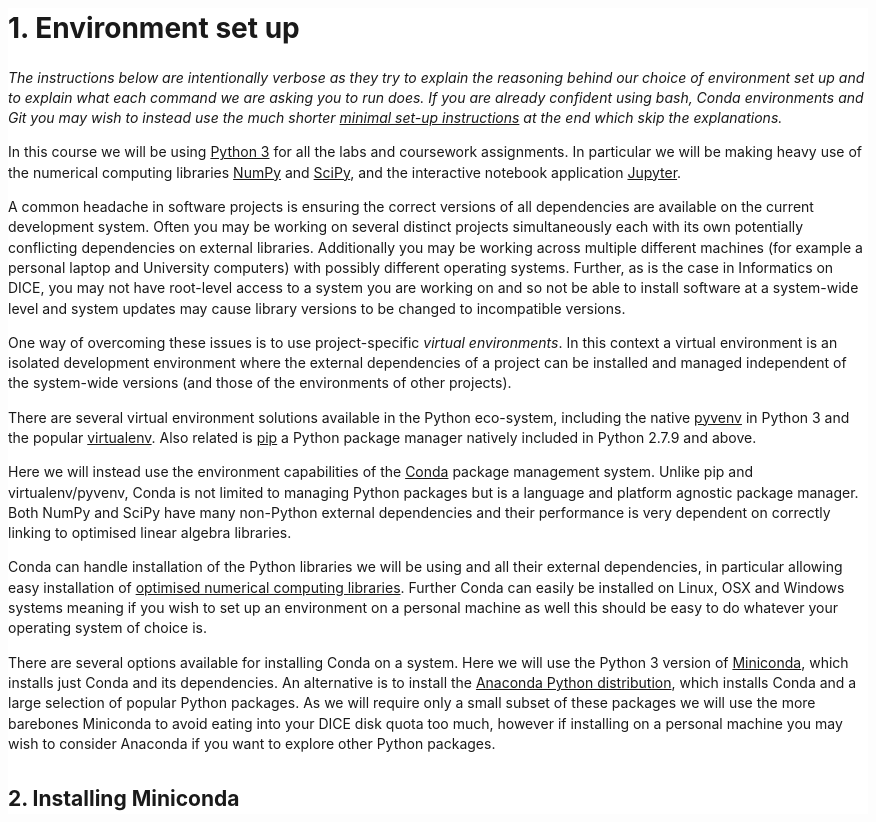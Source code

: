 # 1. Environment set up

*The instructions below are intentionally verbose as they try to explain the reasoning behind our choice of environment set up and to explain what each command we are asking you to run does. If you are already confident using bash, Conda environments and Git you may wish to instead use the much shorter [minimal set-up instructions](#minimal-set-up-instructions-for-dice) at the end which skip the explanations.*

In this course we will be using [Python 3](https://www.python.org/) for all the labs and coursework assignments. In particular we will be making heavy use of the numerical computing libraries [NumPy](http://www.numpy.org/) and [SciPy](http://www.scipy.org/), and the interactive notebook application [Jupyter](http://jupyter.org/).

A common headache in software projects is ensuring the correct versions of all dependencies are available on the current development system. Often you may be working on several distinct projects simultaneously each with its own potentially conflicting dependencies on external libraries. Additionally you may be working across multiple different machines (for example a personal laptop and University computers) with possibly different operating systems. Further, as is the case in Informatics on DICE, you may not have root-level access to a system you are working on and so not be able to install software at a system-wide level and system updates may cause library versions to be changed to incompatible versions.

One way of overcoming these issues is to use project-specific *virtual environments*. In this context a virtual environment is an isolated development environment where the external dependencies of a project can be installed and managed independent of the system-wide versions (and those of the environments of other projects).

There are several virtual environment solutions available in the Python eco-system, including the native [pyvenv](https://docs.python.org/3/library/venv.html) in Python 3 and the popular [virtualenv](https://virtualenv.pypa.io/en/stable/). Also related is [pip](https://pip.pypa.io/en/stable/) a Python package manager natively included in Python 2.7.9 and above.

Here we will instead use the environment capabilities of the [Conda](http://conda.pydata.org/docs/) package management system. Unlike pip and virtualenv/pyvenv, Conda is not limited to managing Python packages but is a language and platform agnostic package manager. Both NumPy and SciPy have many non-Python external dependencies and their performance is very dependent on correctly linking to optimised linear algebra libraries.

Conda can handle installation of the Python libraries we will be using and all their external dependencies, in particular allowing easy installation of [optimised numerical computing libraries](https://docs.continuum.io/mkl-optimizations/). Further Conda can easily be installed on Linux, OSX and Windows systems meaning if you wish to set up an environment on a personal machine as well this should be easy to do whatever your operating system of choice is.

There are several options available for installing Conda on a system. Here we will use the Python 3 version of [Miniconda](http://conda.pydata.org/miniconda.html), which installs just Conda and its dependencies. An alternative is to install the [Anaconda Python distribution](https://docs.continuum.io/anaconda/), which installs Conda and a large selection of popular Python packages. As we will require only a small subset of these packages we will use the more barebones Miniconda to avoid eating into your DICE disk quota too much, however if installing on a personal machine you may wish to consider Anaconda if you want to explore other Python packages.

## 2. Installing Miniconda
